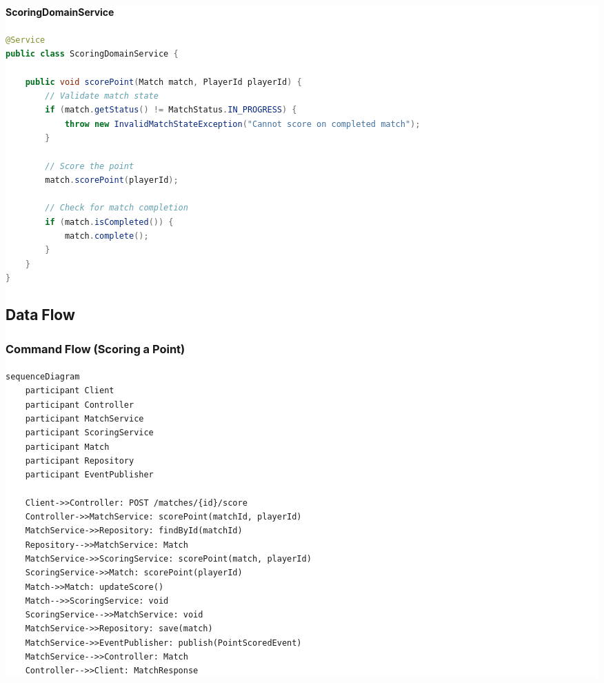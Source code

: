 #### ScoringDomainService
```java
@Service
public class ScoringDomainService {
    
    public void scorePoint(Match match, PlayerId playerId) {
        // Validate match state
        if (match.getStatus() != MatchStatus.IN_PROGRESS) {
            throw new InvalidMatchStateException("Cannot score on completed match");
        }
        
        // Score the point
        match.scorePoint(playerId);
        
        // Check for match completion
        if (match.isCompleted()) {
            match.complete();
        }
    }
}
```

## Data Flow

### Command Flow (Scoring a Point)

```mermaid
sequenceDiagram
    participant Client
    participant Controller
    participant MatchService
    participant ScoringService
    participant Match
    participant Repository
    participant EventPublisher

    Client->>Controller: POST /matches/{id}/score
    Controller->>MatchService: scorePoint(matchId, playerId)
    MatchService->>Repository: findById(matchId)
    Repository-->>MatchService: Match
    MatchService->>ScoringService: scorePoint(match, playerId)
    ScoringService->>Match: scorePoint(playerId)
    Match->>Match: updateScore()
    Match-->>ScoringService: void
    ScoringService-->>MatchService: void
    MatchService->>Repository: save(match)
    MatchService->>EventPublisher: publish(PointScoredEvent)
    MatchService-->>Controller: Match
    Controller-->>Client: MatchResponse
```
